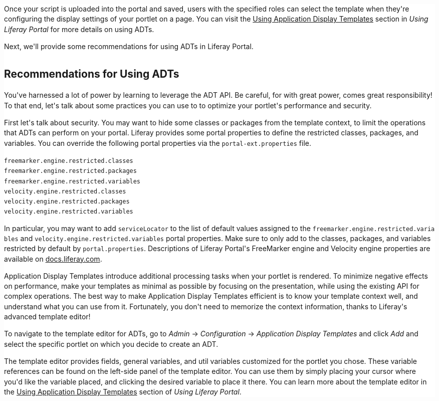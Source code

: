 Once your script is uploaded into the portal and saved, users with the specified
roles can select the template when they're configuring the display settings of
your portlet on a page. You can visit the [Using Application Display
Templates](https://www.liferay.com/documentation/liferay-portal/6.2/user-guide/-/ai/using-application-display-templates-liferay-portal-6-2-user-guide-07-en)
section in *Using Liferay Portal* for more details on using ADTs.



Next, we'll provide some recommendations for using ADTs in Liferay Portal.

## Recommendations for Using ADTs

You've harnessed a lot of power by learning to leverage the ADT API. Be
careful, for with great power, comes great responsibility! To that end, let's
talk about some practices you can use to to optimize your portlet's performance
and security. 
 
First let's talk about security. You may want to hide some classes or packages
from the template context, to limit the operations that ADTs can perform on
your portal. Liferay provides some portal properties to define the restricted
classes, packages, and variables. You can override the following portal
properties via the `portal-ext.properties` file.

    freemarker.engine.restricted.classes 
    freemarker.engine.restricted.packages
    freemarker.engine.restricted.variables
    velocity.engine.restricted.classes 
    velocity.engine.restricted.packages
    velocity.engine.restricted.variables

In particular, you may want to add `serviceLocator` to the list of default
values assigned to the `freemarker.engine.restricted.variables` and
`velocity.engine.restricted.variables` portal properties. Make sure to only add
to the classes, packages, and variables restricted by default by
`portal.properties`. Descriptions of Liferay Portal's FreeMarker engine and
Velocity engine properties are available on
[docs.liferay.com](http://docs.liferay.com/portal/6.2/propertiesdoc/portal.properties.html). 

Application Display Templates introduce additional processing tasks when your
portlet is rendered. To minimize negative effects on performance, make your
templates as minimal as possible by focusing on the presentation, while using
the existing API for complex operations. The best way to make Application
Display Templates efficient is to know your template context well, and
understand what you can use from it. Fortunately, you don't need to memorize
the context information, thanks to Liferay's advanced template editor!

To navigate to the template editor for ADTs, go to *Admin* &rarr;
*Configuration* &rarr; *Application Display Templates* and click *Add* and
select the specific portlet on which you decide to create an ADT.

The template editor provides fields, general variables, and util variables
customized for the portlet you chose. These variable references can be found on
the left-side panel of the template editor. You can use them by simply placing
your cursor where you'd like the variable placed, and clicking the desired
variable to place it there. You can learn more about the template editor in the
[Using Application Display
Templates](https://www.liferay.com/documentation/liferay-portal/6.2/user-guide/-/ai/using-application-display-templates-liferay-portal-6-2-user-guide-07-en)
section of *Using Liferay Portal*.
